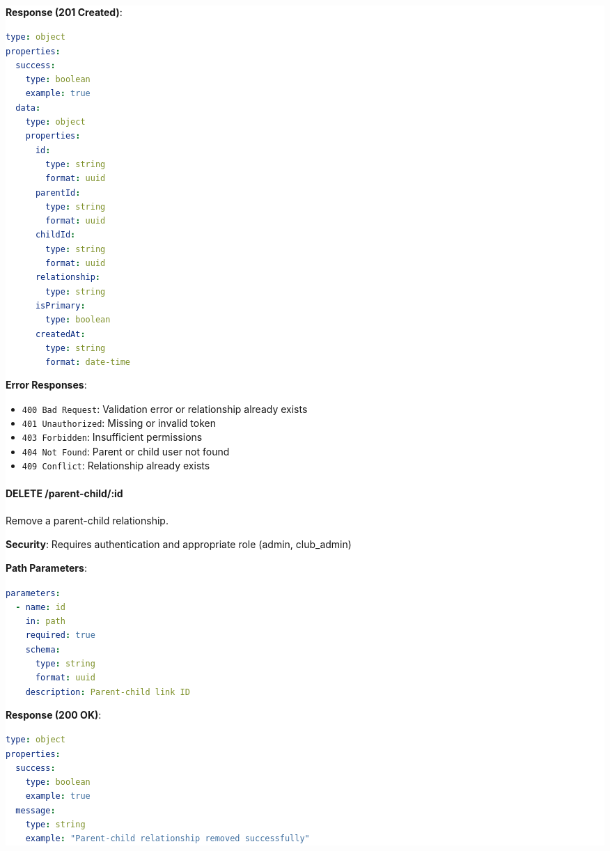 **Response (201 Created)**:
```yaml
type: object
properties:
  success:
    type: boolean
    example: true
  data:
    type: object
    properties:
      id:
        type: string
        format: uuid
      parentId:
        type: string
        format: uuid
      childId:
        type: string
        format: uuid
      relationship:
        type: string
      isPrimary:
        type: boolean
      createdAt:
        type: string
        format: date-time
```

**Error Responses**:
- `400 Bad Request`: Validation error or relationship already exists
- `401 Unauthorized`: Missing or invalid token
- `403 Forbidden`: Insufficient permissions
- `404 Not Found`: Parent or child user not found
- `409 Conflict`: Relationship already exists

#### DELETE /parent-child/:id

Remove a parent-child relationship.

**Security**: Requires authentication and appropriate role (admin, club_admin)

**Path Parameters**:
```yaml
parameters:
  - name: id
    in: path
    required: true
    schema:
      type: string
      format: uuid
    description: Parent-child link ID
```

**Response (200 OK)**:
```yaml
type: object
properties:
  success:
    type: boolean
    example: true
  message:
    type: string
    example: "Parent-child relationship removed successfully"
```
